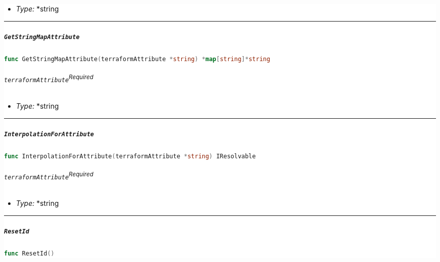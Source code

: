 - *Type:* *string

---

##### `GetStringMapAttribute` <a name="GetStringMapAttribute" id="rhizo-co-terraform-provider-oci.dataOciDatabaseManagementManagedDatabaseSqlTuningAdvisorTasksExecutionPlanStatsComparision.DataOciDatabaseManagementManagedDatabaseSqlTuningAdvisorTasksExecutionPlanStatsComparision.getStringMapAttribute"></a>

```go
func GetStringMapAttribute(terraformAttribute *string) *map[string]*string
```

###### `terraformAttribute`<sup>Required</sup> <a name="terraformAttribute" id="rhizo-co-terraform-provider-oci.dataOciDatabaseManagementManagedDatabaseSqlTuningAdvisorTasksExecutionPlanStatsComparision.DataOciDatabaseManagementManagedDatabaseSqlTuningAdvisorTasksExecutionPlanStatsComparision.getStringMapAttribute.parameter.terraformAttribute"></a>

- *Type:* *string

---

##### `InterpolationForAttribute` <a name="InterpolationForAttribute" id="rhizo-co-terraform-provider-oci.dataOciDatabaseManagementManagedDatabaseSqlTuningAdvisorTasksExecutionPlanStatsComparision.DataOciDatabaseManagementManagedDatabaseSqlTuningAdvisorTasksExecutionPlanStatsComparision.interpolationForAttribute"></a>

```go
func InterpolationForAttribute(terraformAttribute *string) IResolvable
```

###### `terraformAttribute`<sup>Required</sup> <a name="terraformAttribute" id="rhizo-co-terraform-provider-oci.dataOciDatabaseManagementManagedDatabaseSqlTuningAdvisorTasksExecutionPlanStatsComparision.DataOciDatabaseManagementManagedDatabaseSqlTuningAdvisorTasksExecutionPlanStatsComparision.interpolationForAttribute.parameter.terraformAttribute"></a>

- *Type:* *string

---

##### `ResetId` <a name="ResetId" id="rhizo-co-terraform-provider-oci.dataOciDatabaseManagementManagedDatabaseSqlTuningAdvisorTasksExecutionPlanStatsComparision.DataOciDatabaseManagementManagedDatabaseSqlTuningAdvisorTasksExecutionPlanStatsComparision.resetId"></a>

```go
func ResetId()
```

